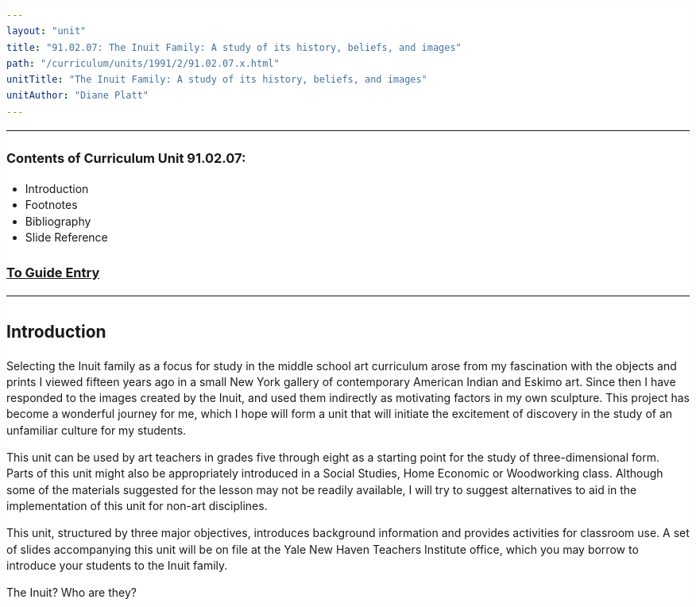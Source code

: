 ```yaml
---
layout: "unit"
title: "91.02.07: The Inuit Family: A study of its history, beliefs, and images"
path: "/curriculum/units/1991/2/91.02.07.x.html"
unitTitle: "The Inuit Family: A study of its history, beliefs, and images"
unitAuthor: "Diane Platt"
---
```

<body>
<hr/>
<h3>
Contents of Curriculum Unit 91.02.07:
</h3>
<ul>
<li>
Introduction
</li>
<li>
Footnotes
</li>
<li>
Bibliography
</li>
<li>
Slide Reference
</li>
</ul>
<h3>
<a href="../../../guides/1991/2/91.02.07.x.html">
To Guide Entry
</a>
</h3>
<hr/>
<h2>
Introduction
</h2>
Selecting the Inuit family as a focus for study in the middle school art curriculum arose from my fascination with the objects and prints I viewed fifteen years ago in a small New York gallery of contemporary American Indian and Eskimo art. Since then I have responded to the images created by the Inuit, and used them indirectly as motivating factors in my own sculpture. This project has become a wonderful journey for me, which I hope will form a unit that will initiate the excitement of discovery in the study of an unfamiliar culture for my students.
<p>
This unit can be used by art teachers in grades five through eight as a starting point for the study of three-dimensional form. Parts of this unit might also be appropriately introduced in a Social Studies, Home Economic or Woodworking class. Although some of the materials suggested for the lesson may not be readily available, I will try to suggest alternatives to aid in the implementation of this unit for non-art disciplines.
</p>
<p>
This unit, structured by three major objectives, introduces background information and provides activities for classroom use. A set of slides accompanying this unit will be on file at the Yale New Haven Teachers Institute office, which you may borrow to introduce your students to the Inuit family.
</p>
<p>
The Inuit? Who are they?
</p>
<p>